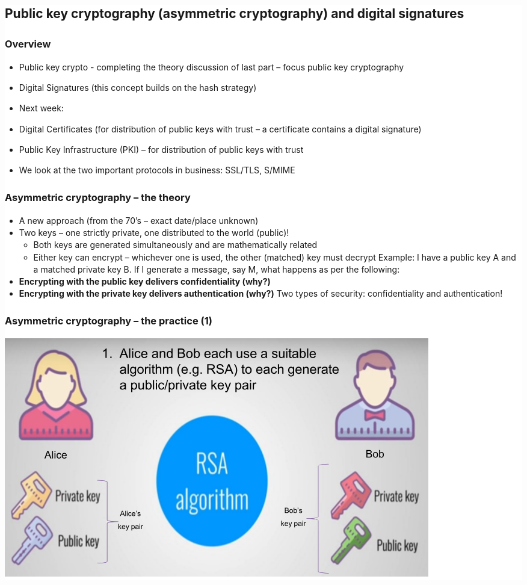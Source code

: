 ## Public key cryptography (asymmetric cryptography) and digital signatures

### Overview
- Public key crypto - completing the theory discussion of last part – focus public key cryptography
- Digital Signatures (this concept builds on the hash strategy)

- Next week:
- Digital Certificates (for distribution of public keys with trust – a certificate contains a digital signature)
- Public Key Infrastructure (PKI) – for distribution of public keys with trust
- We look at the two important protocols in business: SSL/TLS, S/MIME

### Asymmetric cryptography – the theory
- A new approach (from the 70’s – exact date/place unknown)
- Two keys – one strictly private, one distributed to the world (public)! 
  - Both keys are generated simultaneously and are mathematically related
  - Either key can encrypt – whichever one is used, the other (matched) key must decrypt
Example: I have a public key A and a matched private key B. If I generate a message, say M, 
what happens as per the following:
- **Encrypting with the public key delivers confidentiality (why?)**
- **Encrypting with the private key delivers authentication (why?)**
Two types of security: confidentiality and authentication!

### Asymmetric cryptography – the practice (1)
![alt text](assets\IMG88.PNG)

